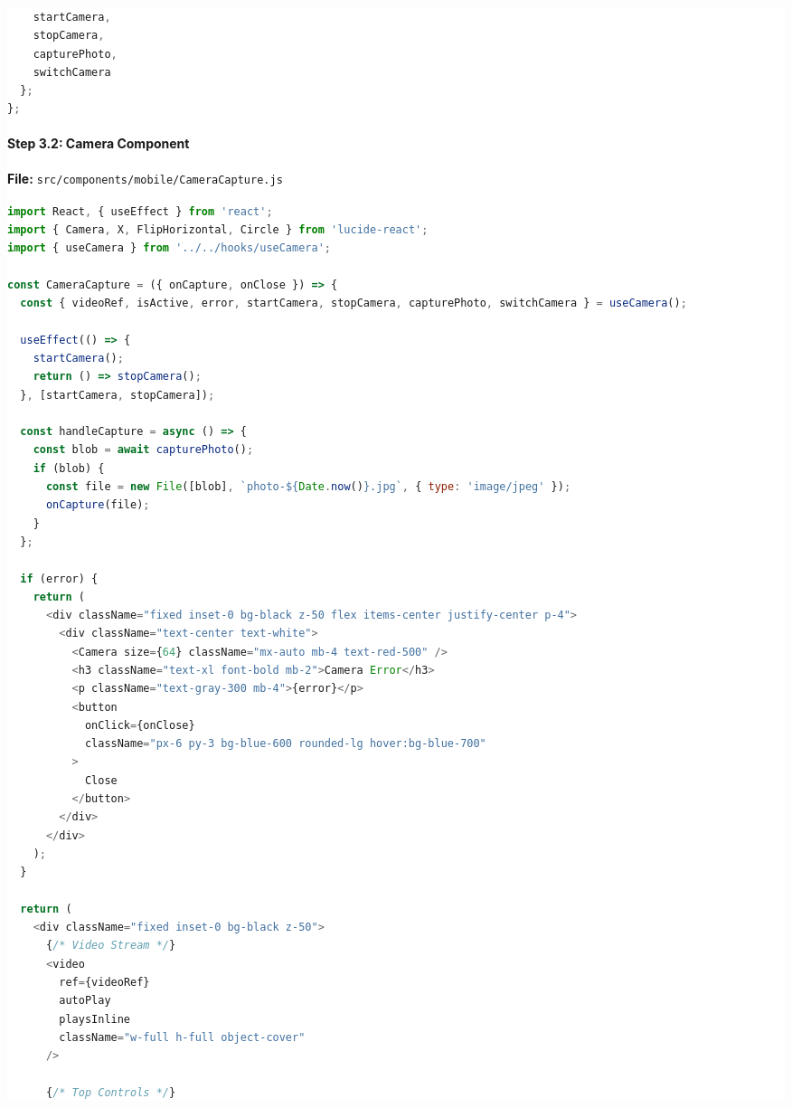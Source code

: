 ```javascript
    startCamera,
    stopCamera,
    capturePhoto,
    switchCamera
  };
};
```

#### Step 3.2: Camera Component

**File:** `src/components/mobile/CameraCapture.js`

```javascript
import React, { useEffect } from 'react';
import { Camera, X, FlipHorizontal, Circle } from 'lucide-react';
import { useCamera } from '../../hooks/useCamera';

const CameraCapture = ({ onCapture, onClose }) => {
  const { videoRef, isActive, error, startCamera, stopCamera, capturePhoto, switchCamera } = useCamera();

  useEffect(() => {
    startCamera();
    return () => stopCamera();
  }, [startCamera, stopCamera]);

  const handleCapture = async () => {
    const blob = await capturePhoto();
    if (blob) {
      const file = new File([blob], `photo-${Date.now()}.jpg`, { type: 'image/jpeg' });
      onCapture(file);
    }
  };

  if (error) {
    return (
      <div className="fixed inset-0 bg-black z-50 flex items-center justify-center p-4">
        <div className="text-center text-white">
          <Camera size={64} className="mx-auto mb-4 text-red-500" />
          <h3 className="text-xl font-bold mb-2">Camera Error</h3>
          <p className="text-gray-300 mb-4">{error}</p>
          <button
            onClick={onClose}
            className="px-6 py-3 bg-blue-600 rounded-lg hover:bg-blue-700"
          >
            Close
          </button>
        </div>
      </div>
    );
  }

  return (
    <div className="fixed inset-0 bg-black z-50">
      {/* Video Stream */}
      <video
        ref={videoRef}
        autoPlay
        playsInline
        className="w-full h-full object-cover"
      />

      {/* Top Controls */}
```
